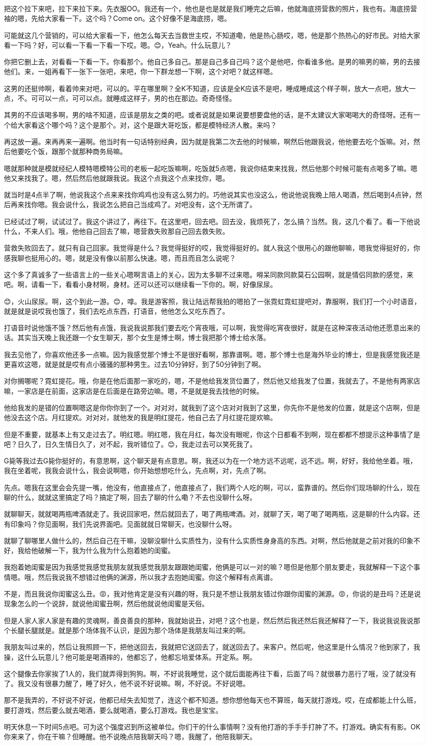 把这个拉下来吧，拉下来拉下来。先衣服OO。我还有一个，他也是也是就是我们睡完之后嘛，他就海底捞营救的照片，我也有。海底捞营袖的嗯，先给大家看一下。这个吗？Come on。这个好像不是海底捞，嗯。

可能就这几个营销的，可以给大家看一下，他怎么每天去当救世主哎，不知道嘞，他是热心肠哎，嗯，他是那个热热心的好市民。对给大家看一下吗？好，可以看一下看一下看一下哎。嗯。😊，Yeah。什么玩意儿？

你把它删上去，对看看一下看一下。你看那个。他自己多自己。那是自己多自己吗？这个是他吧，你看谁多他。是男的嘛男的嘛，男的去接他们。来，一姐再看下一张下一张吧，来吧，你一下群龙想一下啊，这个对吧？就这样嗯。

这男的还挺帅啊，看着帅来对吧，可以的。平在哪里啊？全K不知道，应该是全K应该不是吧，睡成睡成这个样子啊，放大一点吧，放大一点，不。可可以一点，可可以点。就睡成这样子，男的也在那边。奇奇怪怪。

其男的不应该喝多啊，男的啥不知道，应该是朋友之类的吧。或者说就是如果说要想要盘他的话，是不太建议大家喝喝大的奇怪呀。还有一个给大家看这个哪个吗？这个是那个。对，这个是跟大哥吃饭，都是模特经济人散。来吗？

再这放一遍。来再再来一遍啊。他当时有一句话特别经典，因为就是我第二次去他的时候嘛，啊然后他跟我说，他他要去吃个饭嘛。对，然后他要吃个饭，跟那个就那种商务局嘛。

嗯就那种就是模就经纪人模特嗯模特公司的老板一起吃饭嘛啊，吃饭就5点嗯，我说你结束来找我，然后他那个时候可能有点喝多了嘛。嗯他又来找我了。嗯，然后然后他就跟我说。我这个点我这个点来找你，嗯。

就当时是4点半了啊，他说我这个点来来找你鸡鸡也没有这么努力的。巧他说其实也没这么，他说他说我晚上陪人喝酒，然后喝到4点钟，然后再来找你嗯。我会说什么，我说怎么把自己当成鸡了。对吧没有，这个无所谓了。

已经试过了啊，试试过了。我这个讲过了，再往下。在这里吧，回去吧。回去没，我烦死了，怎么搞？当然。我，这几个看了。看一下他说什么，不来人们。哦，他他自己回去了嘛，嗯营救失败那自己回去救失败。

营救失败回去了。就只有自己回家。我觉得是什么？我觉得挺好的哎，我觉得挺好的。就人我这个很用心的跟他聊嘛，嗯我觉得挺好的，你感我聊也挺用心的。嗯，就是没有像以前那么快速。嗯，而且而且怎么说呢？

这个多了真诚多了一些语言上的一些关心嗯啊言语上的关心，因为太多聊不过来嗯。嘚呆同款同款莫石公园啊，就是情侣同款的感觉，来吧。啊，请看一下，看看小身材啊，身材。还可以还可以继续看一下你的。啊，好像尿尿。

😊，火山尿尿。啊，这个到此一游。😊，嗱。我是游客照，我让陆远帮我拍的嗯拍了一张霓虹霓虹提吧对，靠服啊，我们打一个小时语音，就是就是说哎我也饿了，我们去吃点东西，打语音，他他怎么又吃东西了。

打语音时说他饿不饿？然后他有点饿，我说我说那我们要去吃个宵夜哦，可以啊，我觉得吃宵夜很好，就是在这种深夜活动他还愿意出来的话。其实当天晚上我还跟一个女生聊天，那个女生是博士啊，博士我把那个博士给水落。

我去见他了，你喜欢他还多一点嘛。因为我感觉那个博士不是很好看啊，那靠谱啊。嗯，那个博士也是海外毕业的博士，但是我感觉我还是更喜欢这嗯，就是就是哎有点小骚骚的那种男生。过去10分钟好，到了50分钟到了啊。

对你搁哪呢？霓虹提花。哦，你是在他后面那一家吃的，嗯，不是他给我发货位置了，然后他又给我发了位置，我就去了。不是他有两家店嘛，一家店是在前面，这家店是在后面是在路旁边嘛。嗯，不是就是我去找他的时候。

他给我发的是错的位置啊嗯这是你你你到了一个。对对对，就我到了这个店对对我到了这里，你先你不是他发的位置，就是这个店啊，但是他没去这个店。月红提欢。对对对，就他发的我是明红提花，他自己去了月红提花提欢嘛。

但是不重要，就基本上有又走过去了。明红嗯。明红嗯，我在月红，每次没有眼呢，你这个日都看不到啊，现在都都不想提示这种事情了是吧？日久了，日久生情日久了，对不起，我听错位了。😊，我走过去可以笑死我了。

G毙等我过去G毙你挺好的，有意思啊，这个聊天是有点意思。啊，我还以为在一个地方远不远呢，远不远。啊，好好，我给他坐着。哦，我在坐着呢，我我会说什么，我会说啊嗯，你开始想想吃什么，先点啊，对，先点了啊。

先点。嗯我在这里会会先提一嘴，他没有，他直接点了，他直接点了，我们两个人吃的啊，可以，蛮靠谱的。然后你们现场聊的什么，现在聊的什么，就就这里搞定了吗？搞定了啊，回去了聊的什么嘞？不去也没聊什么呀。

就聊聊天，就就喝两瓶啤酒就走了。我说回家吧，然后就回去了，喝了两瓶啤酒。对，就聊了天，喝了喝了喝两瓶，这是聊的什么内容。还有印象吗？你见面啊，我们先说界面吧。见面就就日常聊天，也没聊什么呀。

就聊了聊哪里人做什么的，然后自己在干嘛，没聊没聊什么实质性为，没有什么实质性身身高的东西。对啊，然后他就是之前对我的印象不好，我给他破解一下，我为什么我为什么抱着她的闺蜜。

我抱着她闺蜜是因为我感觉我感觉我朋友就我感觉我朋友跟跟她闺蜜，他俩是可以一对的嘛？嗯但是他那个朋友要走，我就解释一下这个事情嗯。哦，然后我说我不想错过他俩的渊源，所以我才去抱她闺蜜。你这个解释有点离谱。

不是，而且我说你闺蜜这么丑。😡，我对他肯定是没有兴趣的呀，我只是不想让我朋友错过你跟你闺蜜的渊源。😡，你说的是丑吗？还是说现象怎么的一个说辞，就说他闺蜜丑啊，然后他就说他闺蜜是天俗。

但是人家人家人家是有趣的灵魂啊，善良善良的那种，我就始说丑，对吧？这个也是，然后然后我还然后我还解释了一下，我说我说我说那个长腿长腿就是。就是那个场体我不认识，是因为那个场体是我朋友叫过来的啊。

我朋友叫过来的，然后让我照顾一下，把他送回去，我就把它送回去了，就送回去了。来客户。然后呢，他这里是什么情况？他到家了，我操，这什么玩意儿？他可能是喝酒摔的，他都忘了，他都忘培爱体系。开定系。啊。

这个腿像去你家挨了1人的，我们就弄得到狗狗。啊，不好说我睡觉，这个就后面能再往下看，后面了吗？就很暴力恶行了哦，没了就没有了。我又没有很暴力醒了，睡了好久，他不说不好说嘛。啊，不好说。不好说嗯。

那不是我弄的，不好说不好说，他都已经失去知觉了，连这个都不知道。想你想他每天也不算班，每天就打游戏。哎，在成都能上什么班，要打游戏，然后要么就去喝酒，要么就喝酒，要么打游戏。我也是宝宝。

明天休息一下时间5点吧。可为这个强度迟到所这被单位。你们干的什么事情啊？没有他打游的手手手打肿了不。打游戏。确实有有影。OK你来来了，你在干嘛？但睡醒。他不说晚点陪我聊天吗？嗯，我醒了，他陪我聊天。
